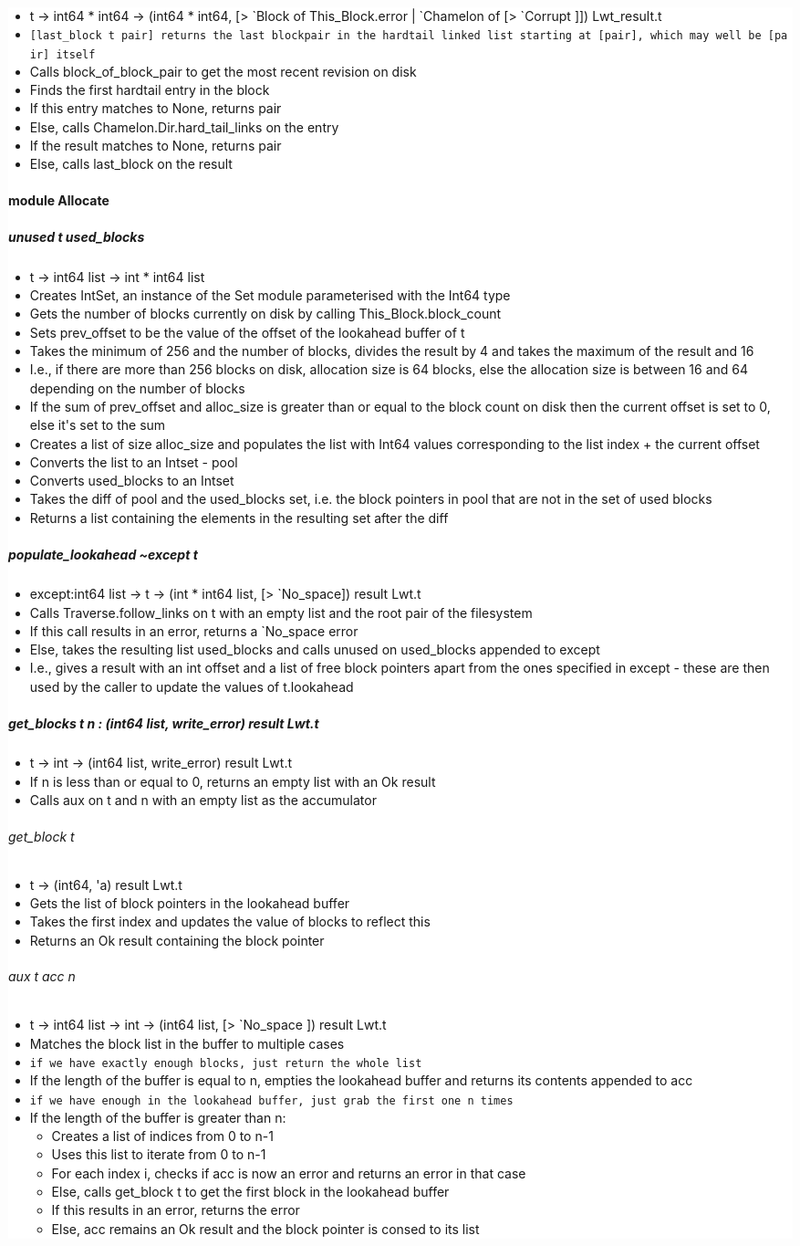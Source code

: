 - t -> int64 * int64 -> (int64 * int64, [> \`Block of This_Block.error | \`Chamelon of [> \`Corrupt ]]) Lwt_result.t
- `[last_block t pair] returns the last blockpair in the hardtail linked list starting at [pair], which may well be [pair] itself`
- Calls block_of_block_pair to get the most recent revision on disk
- Finds the first hardtail entry in the block
- If this entry matches to None, returns pair
- Else, calls Chamelon.Dir.hard_tail_links on the entry
- If the result matches to None, returns pair
- Else, calls last_block on the result
#### module Allocate
##### unused t used_blocks
- t -> int64 list -> int * int64 list
- Creates IntSet, an instance of the Set module parameterised with the Int64 type
- Gets the number of blocks currently on disk by calling This_Block.block_count
- Sets prev_offset to be the value of the offset of the lookahead buffer of t
- Takes the minimum of 256 and the number of blocks, divides the result by 4 and takes the maximum of the result and 16
- I.e., if there are more than 256 blocks on disk, allocation size is 64 blocks, else the allocation size is between 16 and 64 depending on the number of blocks
- If the sum of prev_offset and alloc_size is greater than or equal to the block count on disk then the current offset is set to 0, else it's set to the sum
- Creates a list of size alloc_size and populates the list with Int64 values corresponding to the list index + the current offset
- Converts the list to an Intset - pool
- Converts used_blocks to an Intset
- Takes the diff of pool and the used_blocks set, i.e. the block pointers in pool that are not in the set of used blocks
- Returns a list containing the elements in the resulting set after the diff
##### populate_lookahead ~except t
- except:int64 list -> t -> (int * int64 list, [> \`No_space]) result Lwt.t
- Calls Traverse.follow_links on t with an empty list and the root pair of the filesystem
- If this call results in an error, returns a \`No_space error
- Else, takes the resulting list used_blocks and calls unused on used_blocks appended to except
- I.e., gives a result with an int offset and a list of free block pointers apart from the ones specified in except - these are then used by the caller to update the values of t.lookahead
##### get_blocks t n : (int64 list, write_error) result Lwt.t
- t -> int -> (int64 list, write_error) result Lwt.t
- If n is less than or equal to 0, returns an empty list with an Ok result
- Calls aux on t and n with an empty list as the accumulator
###### get_block t
- t -> (int64, 'a) result Lwt.t
- Gets the list of block pointers in the lookahead buffer
- Takes the first index and updates the value of blocks to reflect this
- Returns an Ok result containing the block pointer
###### aux t acc n
- t -> int64 list -> int -> (int64 list, [> \`No_space ]) result Lwt.t
- Matches the block list in the buffer to multiple cases
- `if we have exactly enough blocks, just return the whole list`
- If the length of the buffer is equal to n, empties the lookahead buffer and returns its contents appended to acc
- `if we have enough in the lookahead buffer, just grab the first one n times`
- If the length of the buffer is greater than n:
	- Creates a list of indices from 0 to n-1
	- Uses this list to iterate from 0 to n-1
	- For each index i, checks if acc is now an error and returns an error in that case
	- Else, calls get_block t to get the first block in the lookahead buffer
	- If this results in an error, returns the error
	- Else, acc remains an Ok result and the block pointer is consed to its list